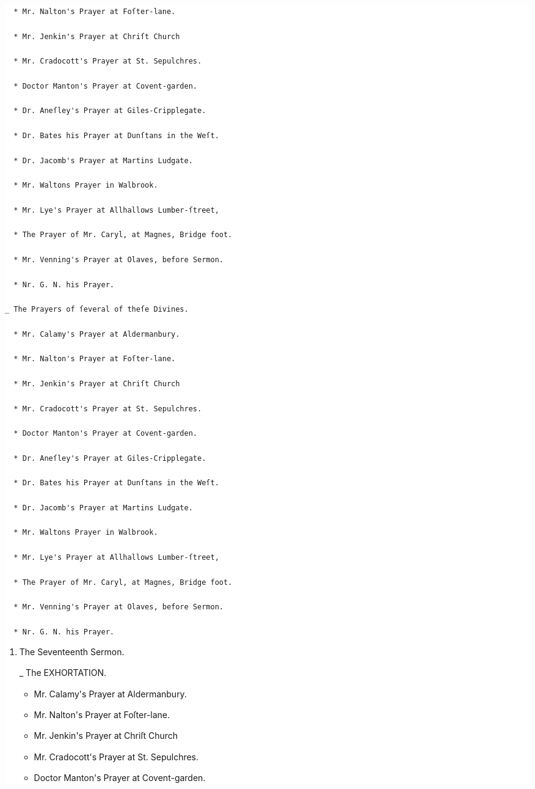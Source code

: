       * Mr. Nalton's Prayer at Foſter-lane.

      * Mr. Jenkin's Prayer at Chriſt Church

      * Mr. Cradocott's Prayer at St. Sepulchres.

      * Doctor Manton's Prayer at Covent-garden.

      * Dr. Aneſley's Prayer at Giles-Cripplegate.

      * Dr. Bates his Prayer at Dunſtans in the Weſt.

      * Dr. Jacomb's Prayer at Martins Ludgate.

      * Mr. Waltons Prayer in Walbrook.

      * Mr. Lye's Prayer at Allhallows Lumber-ſtreet,

      * The Prayer of Mr. Caryl, at Magnes, Bridge foot.

      * Mr. Venning's Prayer at Olaves, before Sermon.

      * Nr. G. N. his Prayer.

    _ The Prayers of ſeveral of theſe Divines.

      * Mr. Calamy's Prayer at Aldermanbury.

      * Mr. Nalton's Prayer at Foſter-lane.

      * Mr. Jenkin's Prayer at Chriſt Church

      * Mr. Cradocott's Prayer at St. Sepulchres.

      * Doctor Manton's Prayer at Covent-garden.

      * Dr. Aneſley's Prayer at Giles-Cripplegate.

      * Dr. Bates his Prayer at Dunſtans in the Weſt.

      * Dr. Jacomb's Prayer at Martins Ludgate.

      * Mr. Waltons Prayer in Walbrook.

      * Mr. Lye's Prayer at Allhallows Lumber-ſtreet,

      * The Prayer of Mr. Caryl, at Magnes, Bridge foot.

      * Mr. Venning's Prayer at Olaves, before Sermon.

      * Nr. G. N. his Prayer.

1. The Seventeenth Sermon.

    _ The EXHORTATION.

      * Mr. Calamy's Prayer at Aldermanbury.

      * Mr. Nalton's Prayer at Foſter-lane.

      * Mr. Jenkin's Prayer at Chriſt Church

      * Mr. Cradocott's Prayer at St. Sepulchres.

      * Doctor Manton's Prayer at Covent-garden.
